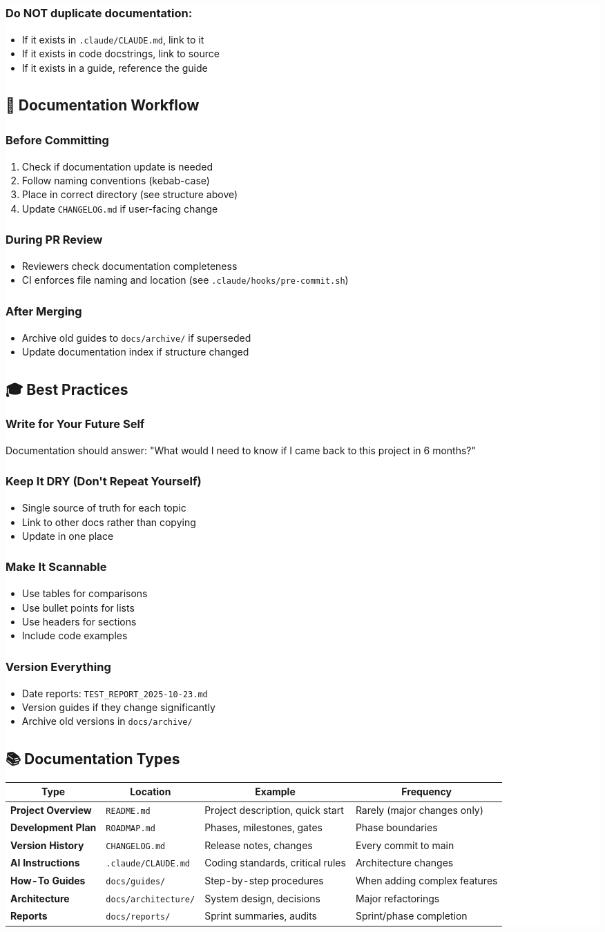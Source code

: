 ### Do NOT duplicate documentation:
- If it exists in `.claude/CLAUDE.md`, link to it
- If it exists in code docstrings, link to source
- If it exists in a guide, reference the guide

## 🔄 Documentation Workflow

### Before Committing
1. Check if documentation update is needed
2. Follow naming conventions (kebab-case)
3. Place in correct directory (see structure above)
4. Update `CHANGELOG.md` if user-facing change

### During PR Review
- Reviewers check documentation completeness
- CI enforces file naming and location (see `.claude/hooks/pre-commit.sh`)

### After Merging
- Archive old guides to `docs/archive/` if superseded
- Update documentation index if structure changed

## 🎓 Best Practices

### Write for Your Future Self
Documentation should answer: "What would I need to know if I came back to this project in 6 months?"

### Keep It DRY (Don't Repeat Yourself)
- Single source of truth for each topic
- Link to other docs rather than copying
- Update in one place

### Make It Scannable
- Use tables for comparisons
- Use bullet points for lists
- Use headers for sections
- Include code examples

### Version Everything
- Date reports: `TEST_REPORT_2025-10-23.md`
- Version guides if they change significantly
- Archive old versions in `docs/archive/`

## 📚 Documentation Types

| Type | Location | Example | Frequency |
|------|----------|---------|-----------|
| **Project Overview** | `README.md` | Project description, quick start | Rarely (major changes only) |
| **Development Plan** | `ROADMAP.md` | Phases, milestones, gates | Phase boundaries |
| **Version History** | `CHANGELOG.md` | Release notes, changes | Every commit to main |
| **AI Instructions** | `.claude/CLAUDE.md` | Coding standards, critical rules | Architecture changes |
| **How-To Guides** | `docs/guides/` | Step-by-step procedures | When adding complex features |
| **Architecture** | `docs/architecture/` | System design, decisions | Major refactorings |
| **Reports** | `docs/reports/` | Sprint summaries, audits | Sprint/phase completion |